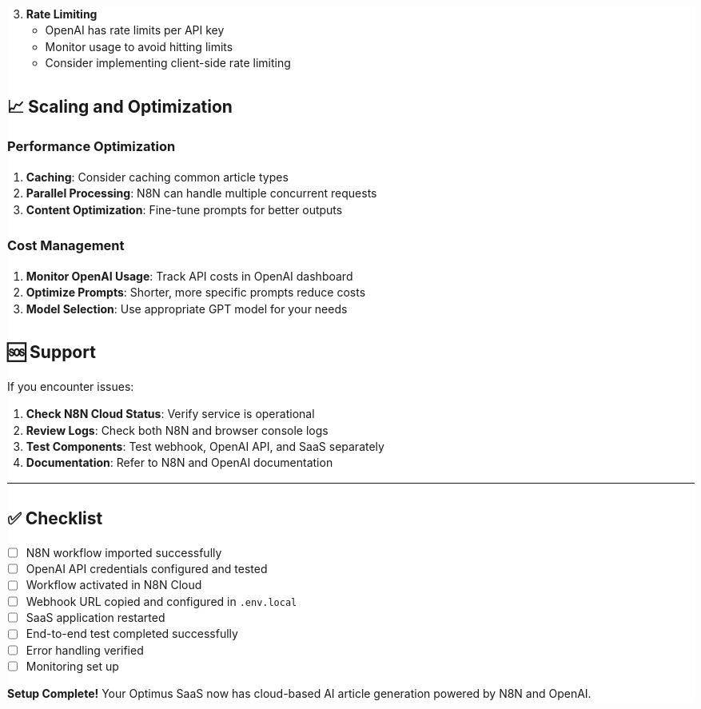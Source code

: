 3. **Rate Limiting**
   - OpenAI has rate limits per API key
   - Monitor usage to avoid hitting limits
   - Consider implementing client-side rate limiting

## 📈 Scaling and Optimization

### Performance Optimization
1. **Caching**: Consider caching common article types
2. **Parallel Processing**: N8N can handle multiple concurrent requests
3. **Content Optimization**: Fine-tune prompts for better outputs

### Cost Management
1. **Monitor OpenAI Usage**: Track API costs in OpenAI dashboard
2. **Optimize Prompts**: Shorter, more specific prompts reduce costs
3. **Model Selection**: Use appropriate GPT model for your needs

## 🆘 Support

If you encounter issues:

1. **Check N8N Cloud Status**: Verify service is operational
2. **Review Logs**: Check both N8N and browser console logs
3. **Test Components**: Test webhook, OpenAI API, and SaaS separately
4. **Documentation**: Refer to N8N and OpenAI documentation

---

## ✅ Checklist

- [ ] N8N workflow imported successfully
- [ ] OpenAI API credentials configured and tested
- [ ] Workflow activated in N8N Cloud
- [ ] Webhook URL copied and configured in `.env.local`
- [ ] SaaS application restarted
- [ ] End-to-end test completed successfully
- [ ] Error handling verified
- [ ] Monitoring set up

**Setup Complete!** Your Optimus SaaS now has cloud-based AI article generation powered by N8N and OpenAI.